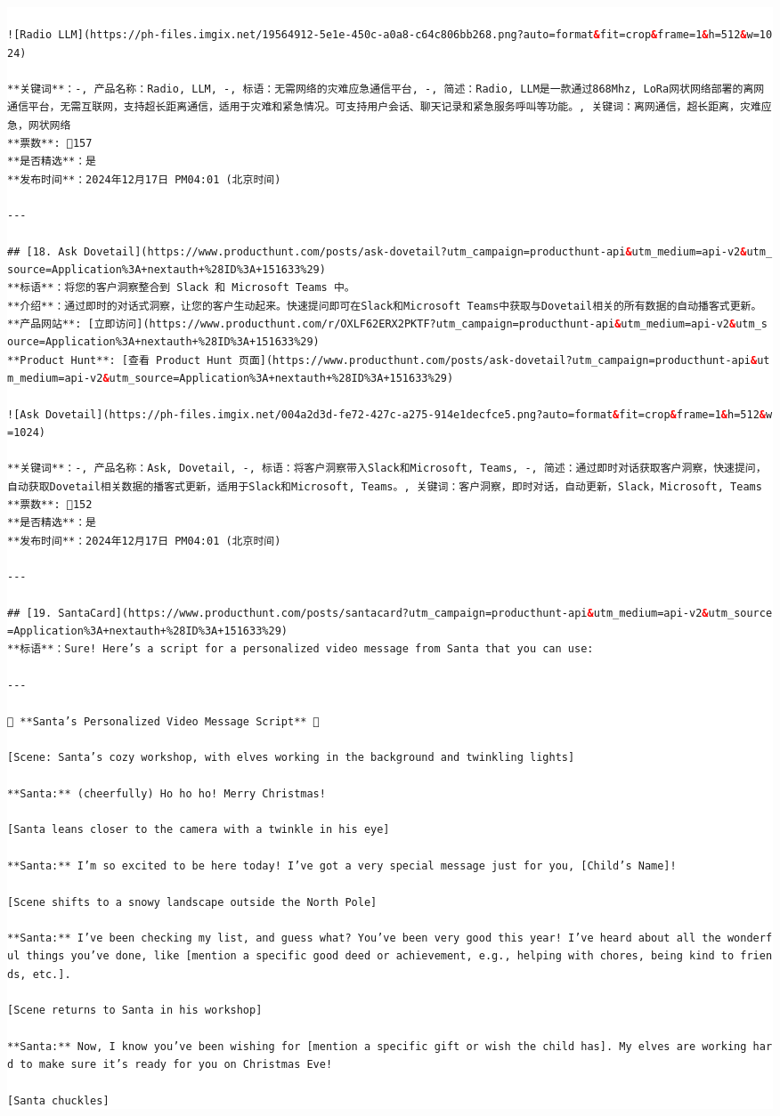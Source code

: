 ```html

![Radio LLM](https://ph-files.imgix.net/19564912-5e1e-450c-a0a8-c64c806bb268.png?auto=format&fit=crop&frame=1&h=512&w=1024)

**关键词**：-, 产品名称：Radio, LLM, -, 标语：无需网络的灾难应急通信平台, -, 简述：Radio, LLM是一款通过868Mhz, LoRa网状网络部署的离网通信平台，无需互联网，支持超长距离通信，适用于灾难和紧急情况。可支持用户会话、聊天记录和紧急服务呼叫等功能。, 关键词：离网通信，超长距离，灾难应急，网状网络
**票数**: 🔺157
**是否精选**：是
**发布时间**：2024年12月17日 PM04:01 (北京时间)

---

## [18. Ask Dovetail](https://www.producthunt.com/posts/ask-dovetail?utm_campaign=producthunt-api&utm_medium=api-v2&utm_source=Application%3A+nextauth+%28ID%3A+151633%29)
**标语**：将您的客户洞察整合到 Slack 和 Microsoft Teams 中。
**介绍**：通过即时的对话式洞察，让您的客户生动起来。快速提问即可在Slack和Microsoft Teams中获取与Dovetail相关的所有数据的自动播客式更新。
**产品网站**: [立即访问](https://www.producthunt.com/r/OXLF62ERX2PKTF?utm_campaign=producthunt-api&utm_medium=api-v2&utm_source=Application%3A+nextauth+%28ID%3A+151633%29)
**Product Hunt**: [查看 Product Hunt 页面](https://www.producthunt.com/posts/ask-dovetail?utm_campaign=producthunt-api&utm_medium=api-v2&utm_source=Application%3A+nextauth+%28ID%3A+151633%29)

![Ask Dovetail](https://ph-files.imgix.net/004a2d3d-fe72-427c-a275-914e1decfce5.png?auto=format&fit=crop&frame=1&h=512&w=1024)

**关键词**：-, 产品名称：Ask, Dovetail, -, 标语：将客户洞察带入Slack和Microsoft, Teams, -, 简述：通过即时对话获取客户洞察，快速提问，自动获取Dovetail相关数据的播客式更新，适用于Slack和Microsoft, Teams。, 关键词：客户洞察，即时对话，自动更新，Slack，Microsoft, Teams
**票数**: 🔺152
**是否精选**：是
**发布时间**：2024年12月17日 PM04:01 (北京时间)

---

## [19. SantaCard](https://www.producthunt.com/posts/santacard?utm_campaign=producthunt-api&utm_medium=api-v2&utm_source=Application%3A+nextauth+%28ID%3A+151633%29)
**标语**：Sure! Here’s a script for a personalized video message from Santa that you can use:

---

🎅 **Santa’s Personalized Video Message Script** 🎅

[Scene: Santa’s cozy workshop, with elves working in the background and twinkling lights]

**Santa:** (cheerfully) Ho ho ho! Merry Christmas! 

[Santa leans closer to the camera with a twinkle in his eye]

**Santa:** I’m so excited to be here today! I’ve got a very special message just for you, [Child’s Name]! 

[Scene shifts to a snowy landscape outside the North Pole]

**Santa:** I’ve been checking my list, and guess what? You’ve been very good this year! I’ve heard about all the wonderful things you’ve done, like [mention a specific good deed or achievement, e.g., helping with chores, being kind to friends, etc.]. 

[Scene returns to Santa in his workshop]

**Santa:** Now, I know you’ve been wishing for [mention a specific gift or wish the child has]. My elves are working hard to make sure it’s ready for you on Christmas Eve! 

[Santa chuckles]

```